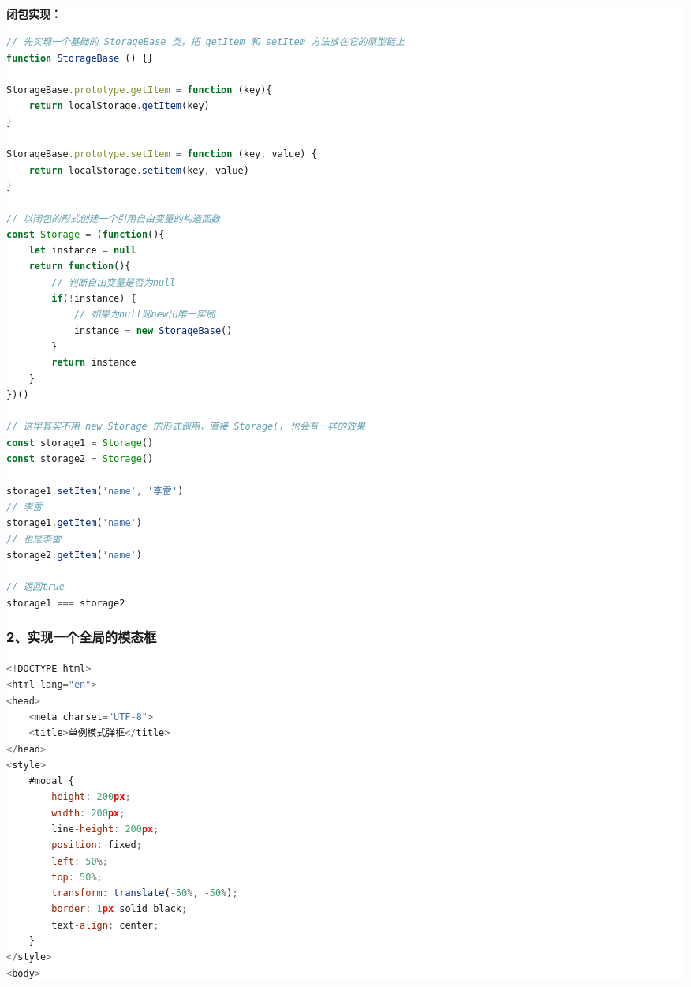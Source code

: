 **闭包实现：**

```javascript
// 先实现一个基础的 StorageBase 类，把 getItem 和 setItem 方法放在它的原型链上
function StorageBase () {}

StorageBase.prototype.getItem = function (key){
    return localStorage.getItem(key)
}

StorageBase.prototype.setItem = function (key, value) {
    return localStorage.setItem(key, value)
}

// 以闭包的形式创建一个引用自由变量的构造函数
const Storage = (function(){
    let instance = null
    return function(){
        // 判断自由变量是否为null
        if(!instance) {
            // 如果为null则new出唯一实例
            instance = new StorageBase()
        }
        return instance
    }
})()

// 这里其实不用 new Storage 的形式调用，直接 Storage() 也会有一样的效果 
const storage1 = Storage()
const storage2 = Storage()

storage1.setItem('name', '李雷')
// 李雷
storage1.getItem('name')
// 也是李雷
storage2.getItem('name')

// 返回true
storage1 === storage2
```



### 2、实现一个全局的模态框

```javascript
<!DOCTYPE html>
<html lang="en">
<head>
    <meta charset="UTF-8">
    <title>单例模式弹框</title>
</head>
<style>
    #modal {
        height: 200px;
        width: 200px;
        line-height: 200px;
        position: fixed;
        left: 50%;
        top: 50%;
        transform: translate(-50%, -50%);
        border: 1px solid black;
        text-align: center;
    }
</style>
<body>
```
